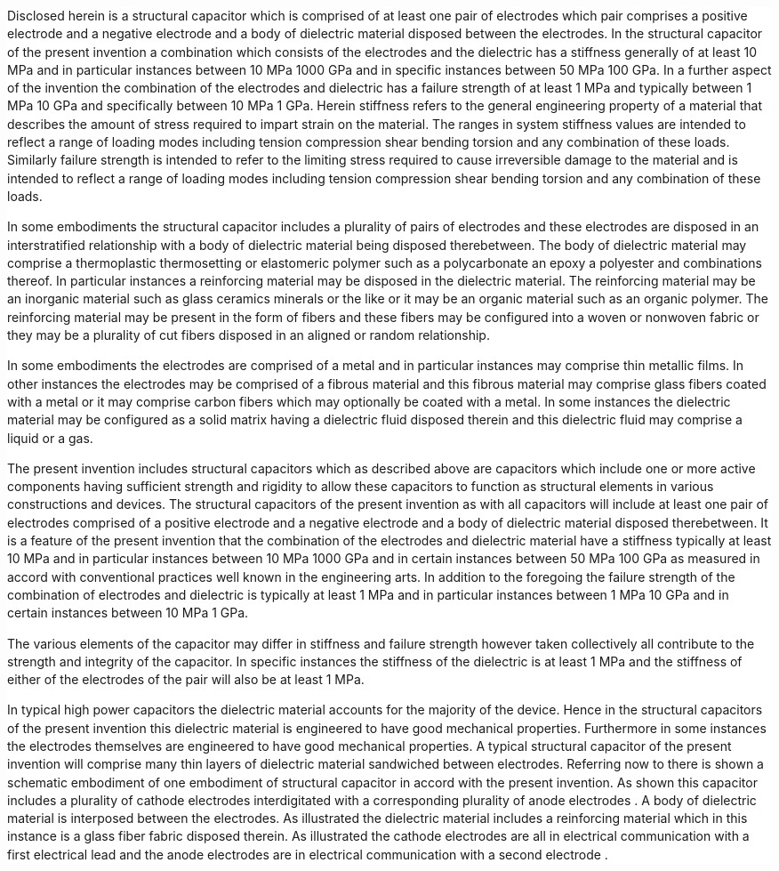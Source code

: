 
Disclosed herein is a structural capacitor which is comprised of at least one pair of electrodes which pair comprises a positive electrode and a negative electrode and a body of dielectric material disposed between the electrodes. In the structural capacitor of the present invention a combination which consists of the electrodes and the dielectric has a stiffness generally of at least 10 MPa and in particular instances between 10 MPa 1000 GPa and in specific instances between 50 MPa 100 GPa. In a further aspect of the invention the combination of the electrodes and dielectric has a failure strength of at least 1 MPa and typically between 1 MPa 10 GPa and specifically between 10 MPa 1 GPa. Herein stiffness refers to the general engineering property of a material that describes the amount of stress required to impart strain on the material. The ranges in system stiffness values are intended to reflect a range of loading modes including tension compression shear bending torsion and any combination of these loads. Similarly failure strength is intended to refer to the limiting stress required to cause irreversible damage to the material and is intended to reflect a range of loading modes including tension compression shear bending torsion and any combination of these loads.

In some embodiments the structural capacitor includes a plurality of pairs of electrodes and these electrodes are disposed in an interstratified relationship with a body of dielectric material being disposed therebetween. The body of dielectric material may comprise a thermoplastic thermosetting or elastomeric polymer such as a polycarbonate an epoxy a polyester and combinations thereof. In particular instances a reinforcing material may be disposed in the dielectric material. The reinforcing material may be an inorganic material such as glass ceramics minerals or the like or it may be an organic material such as an organic polymer. The reinforcing material may be present in the form of fibers and these fibers may be configured into a woven or nonwoven fabric or they may be a plurality of cut fibers disposed in an aligned or random relationship.

In some embodiments the electrodes are comprised of a metal and in particular instances may comprise thin metallic films. In other instances the electrodes may be comprised of a fibrous material and this fibrous material may comprise glass fibers coated with a metal or it may comprise carbon fibers which may optionally be coated with a metal. In some instances the dielectric material may be configured as a solid matrix having a dielectric fluid disposed therein and this dielectric fluid may comprise a liquid or a gas.

The present invention includes structural capacitors which as described above are capacitors which include one or more active components having sufficient strength and rigidity to allow these capacitors to function as structural elements in various constructions and devices. The structural capacitors of the present invention as with all capacitors will include at least one pair of electrodes comprised of a positive electrode and a negative electrode and a body of dielectric material disposed therebetween. It is a feature of the present invention that the combination of the electrodes and dielectric material have a stiffness typically at least 10 MPa and in particular instances between 10 MPa 1000 GPa and in certain instances between 50 MPa 100 GPa as measured in accord with conventional practices well known in the engineering arts. In addition to the foregoing the failure strength of the combination of electrodes and dielectric is typically at least 1 MPa and in particular instances between 1 MPa 10 GPa and in certain instances between 10 MPa 1 GPa.

The various elements of the capacitor may differ in stiffness and failure strength however taken collectively all contribute to the strength and integrity of the capacitor. In specific instances the stiffness of the dielectric is at least 1 MPa and the stiffness of either of the electrodes of the pair will also be at least 1 MPa.

In typical high power capacitors the dielectric material accounts for the majority of the device. Hence in the structural capacitors of the present invention this dielectric material is engineered to have good mechanical properties. Furthermore in some instances the electrodes themselves are engineered to have good mechanical properties. A typical structural capacitor of the present invention will comprise many thin layers of dielectric material sandwiched between electrodes. Referring now to there is shown a schematic embodiment of one embodiment of structural capacitor in accord with the present invention. As shown this capacitor includes a plurality of cathode electrodes interdigitated with a corresponding plurality of anode electrodes . A body of dielectric material is interposed between the electrodes. As illustrated the dielectric material includes a reinforcing material which in this instance is a glass fiber fabric disposed therein. As illustrated the cathode electrodes are all in electrical communication with a first electrical lead and the anode electrodes are in electrical communication with a second electrode .
